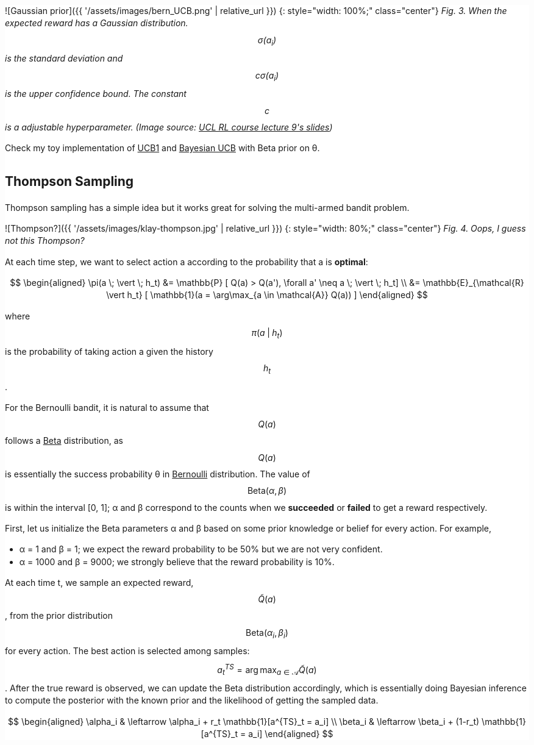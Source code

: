 

![Gaussian prior]({{ '/assets/images/bern_UCB.png' | relative_url }})
{: style="width: 100%;" class="center"}
*Fig. 3. When the expected reward has a Gaussian distribution. $$\sigma(a_i)$$ is the standard deviation and $$c\sigma(a_i)$$ is the upper confidence bound. The constant $$c$$ is a adjustable hyperparameter. (Image source: [UCL RL course lecture 9's slides](http://www0.cs.ucl.ac.uk/staff/d.silver/web/Teaching_files/XX.pdf))*


Check my toy implementation of [UCB1](https://github.com/lilianweng/multi-armed-bandit/blob/master/solvers.py#L76) and [Bayesian UCB](https://github.com/lilianweng/multi-armed-bandit/blob/master/solvers.py#L99) with Beta prior on θ.


## Thompson Sampling

Thompson sampling has a simple idea but it works great for solving the multi-armed bandit problem.


![Thompson?]({{ '/assets/images/klay-thompson.jpg' | relative_url }})
{: style="width: 80%;" class="center"}
*Fig. 4. Oops, I guess not this Thompson?*


At each time step, we want to select action a according to the probability that a is **optimal**:

$$
\begin{aligned}
\pi(a \; \vert \; h_t) 
&= \mathbb{P} [ Q(a) > Q(a'), \forall a' \neq a \; \vert \; h_t] \\
&= \mathbb{E}_{\mathcal{R} \vert h_t} [ \mathbb{1}(a = \arg\max_{a \in \mathcal{A}} Q(a)) ]
\end{aligned}
$$

where $$\pi(a \; \vert \; h_t)$$ is the probability of taking action a given the history $$h_t$$.

For the Bernoulli bandit, it is natural to assume that $$Q(a)$$ follows a [Beta](https://en.wikipedia.org/wiki/Beta_distribution) distribution, as $$Q(a)$$ is essentially the success probability θ in [Bernoulli](https://en.wikipedia.org/wiki/Bernoulli_distribution) distribution.  The value of $$\text{Beta}(\alpha, \beta)$$ is within the interval [0, 1]; α and β correspond to the counts when we **succeeded** or **failed** to get a reward respectively.


First, let us initialize the Beta parameters α and β based on some prior knowledge or belief for every action. For example, 
- α = 1 and β = 1; we expect the reward probability to be 50% but we are not very confident.
- α = 1000 and β = 9000; we strongly believe that the reward probability is 10%.


At each time t, we sample an expected reward, $$\tilde{Q}(a)$$, from the prior distribution $$\text{Beta}(\alpha_i, \beta_i)$$ for every action. The best action is selected among samples: $$a^{TS}_t = \arg\max_{a \in \mathcal{A}} \tilde{Q}(a)$$. After the true reward is observed, we can update the Beta distribution accordingly, which is essentially doing Bayesian inference to compute the posterior with the known prior and the likelihood of getting the sampled data.

$$
\begin{aligned}
\alpha_i & \leftarrow \alpha_i + r_t \mathbb{1}[a^{TS}_t = a_i] \\ 
\beta_i & \leftarrow \beta_i + (1-r_t) \mathbb{1}[a^{TS}_t = a_i]
\end{aligned}
$$
